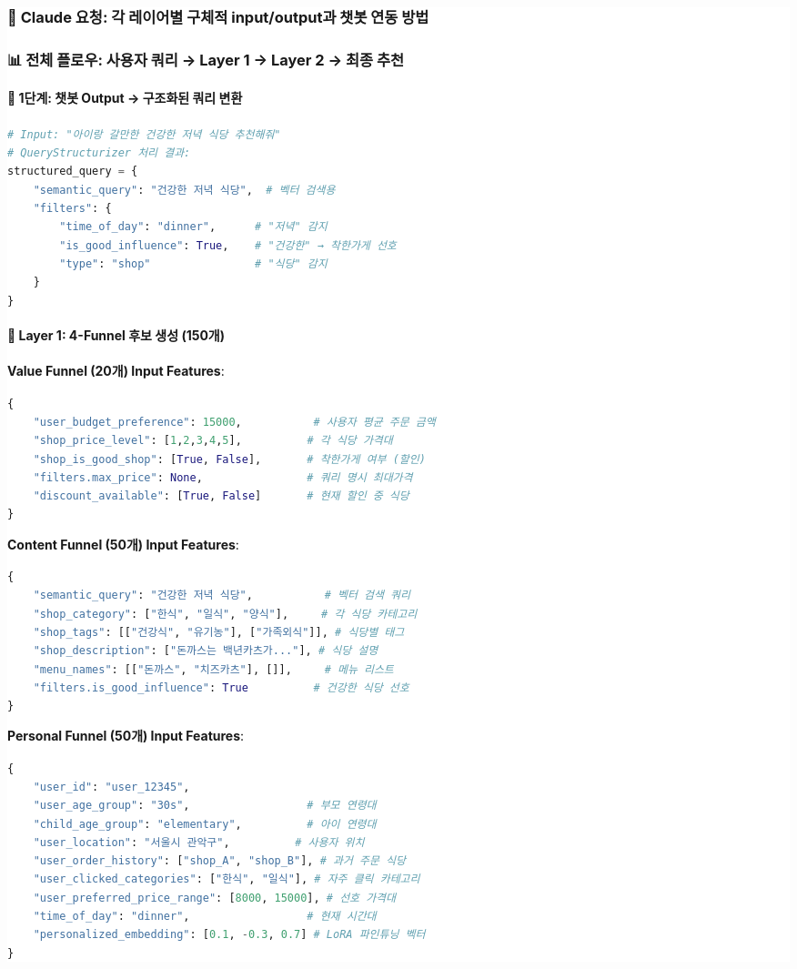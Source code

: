 ### 🤖 **Claude 요청**: 각 레이어별 구체적 input/output과 챗봇 연동 방법

### 📊 **전체 플로우**: 사용자 쿼리 → Layer 1 → Layer 2 → 최종 추천

#### **🔄 1단계: 챗봇 Output → 구조화된 쿼리 변환**
```python
# Input: "아이랑 갈만한 건강한 저녁 식당 추천해줘"
# QueryStructurizer 처리 결과:
structured_query = {
    "semantic_query": "건강한 저녁 식당",  # 벡터 검색용
    "filters": {
        "time_of_day": "dinner",      # "저녁" 감지
        "is_good_influence": True,    # "건강한" → 착한가게 선호  
        "type": "shop"                # "식당" 감지
    }
}
```

#### **🎯 Layer 1: 4-Funnel 후보 생성 (150개)**

**Value Funnel (20개) Input Features**:
```python
{
    "user_budget_preference": 15000,           # 사용자 평균 주문 금액
    "shop_price_level": [1,2,3,4,5],          # 각 식당 가격대
    "shop_is_good_shop": [True, False],       # 착한가게 여부 (할인)
    "filters.max_price": None,                # 쿼리 명시 최대가격
    "discount_available": [True, False]       # 현재 할인 중 식당
}
```

**Content Funnel (50개) Input Features**:
```python
{
    "semantic_query": "건강한 저녁 식당",           # 벡터 검색 쿼리
    "shop_category": ["한식", "일식", "양식"],     # 각 식당 카테고리  
    "shop_tags": [["건강식", "유기농"], ["가족외식"]], # 식당별 태그
    "shop_description": ["돈까스는 백년카츠가..."], # 식당 설명
    "menu_names": [["돈까스", "치즈카츠"], []],     # 메뉴 리스트
    "filters.is_good_influence": True          # 건강한 식당 선호
}
```

**Personal Funnel (50개) Input Features**:
```python
{
    "user_id": "user_12345",
    "user_age_group": "30s",                  # 부모 연령대
    "child_age_group": "elementary",          # 아이 연령대
    "user_location": "서울시 관악구",          # 사용자 위치
    "user_order_history": ["shop_A", "shop_B"], # 과거 주문 식당
    "user_clicked_categories": ["한식", "일식"], # 자주 클릭 카테고리
    "user_preferred_price_range": [8000, 15000], # 선호 가격대
    "time_of_day": "dinner",                  # 현재 시간대
    "personalized_embedding": [0.1, -0.3, 0.7] # LoRA 파인튜닝 벡터
}
```
